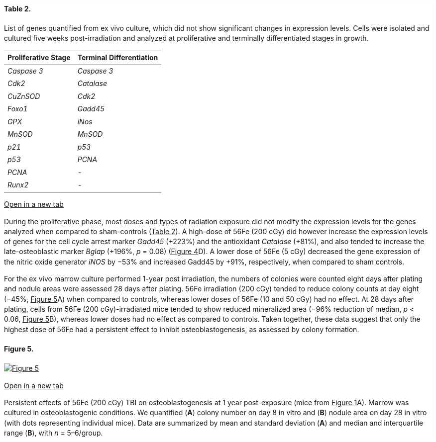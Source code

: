 #### Table 2.

List of genes quantified from ex vivo culture, which did not show significant changes in expression levels. Cells were isolated and cultured five weeks post-irradiation and analyzed at proliferative and terminally differentiated stages in growth.

| Proliferative Stage | Terminal Differentiation |
| --- | --- |
| *Caspase 3* | *Caspase 3* |
| *Cdk2* | *Catalase* |
| *CuZnSOD* | *Cdk2* |
| *Foxo1* | *Gadd45* |
| *GPX* | *iNos* |
| *MnSOD* | *MnSOD* |
| *p21* | *p53* |
| *p53* | *PCNA* |
| *PCNA* | - |
| *Runx2* | - |

[Open in a new tab](table/ijms-18-02117-t002/)

During the proliferative phase, most doses and types of radiation exposure did not modify the expression levels for the genes analyzed when compared to sham-controls ([Table 2](#ijms-18-02117-t002)). A high-dose of 56Fe (200 cGy) did however increase the expression levels of genes for the cell cycle arrest marker *Gadd45* (+223%) and the antioxidant *Catalase* (+81%), and also tended to increase the late-osteoblastic marker *Bglap* (+196%, *p* = 0.08) ([Figure 4](#ijms-18-02117-f004)D). A lower dose of 56Fe (5 cGy) decreased the gene expression of the nitric oxide generator *iNOS* by −53% and increased Gadd45 by +91%, respectively, when compared to sham controls.

For the ex vivo marrow culture performed 1-year post irradiation, the numbers of colonies were counted eight days after plating and nodule areas were assessed 28 days after plating. 56Fe irradiation (200 cGy) tended to reduce colony counts at day eight (−45%, [Figure 5](#ijms-18-02117-f005)A) when compared to controls, whereas lower doses of 56Fe (10 and 50 cGy) had no effect. At 28 days after plating, cells from 56Fe (200 cGy)-irradiated mice tended to show reduced mineralized area (−96% reduction of median, *p* < 0.06, [Figure 5](#ijms-18-02117-f005)B), whereas lower doses had no effect as compared to controls. Taken together, these data suggest that only the highest dose of 56Fe had a persistent effect to inhibit osteoblastogenesis, as assessed by colony formation.

#### Figure 5.

[![Figure 5](https://cdn.ncbi.nlm.nih.gov/pmc/blobs/f4d0/5666799/9500ba6192db/ijms-18-02117-g005.jpg)](https://www.ncbi.nlm.nih.gov/core/lw/2.0/html/tileshop_pmc/tileshop_pmc_inline.html?title=Click%20on%20image%20to%20zoom&p=PMC3&id=5666799_ijms-18-02117-g005.jpg)

[Open in a new tab](figure/ijms-18-02117-f005/)

Persistent effects of 56Fe (200 cGy) TBI on osteoblastogenesis at 1 year post-exposure (mice from [Figure 1](#ijms-18-02117-f001)A). Marrow was cultured in osteoblastogenic conditions. We quantified (**A**) colony number on day 8 in vitro and (**B**) nodule area on day 28 in vitro (with dots representing individual mice). Data are summarized by mean and standard deviation (**A**) and median and interquartile range (**B**), with *n* = 5–6/group.
